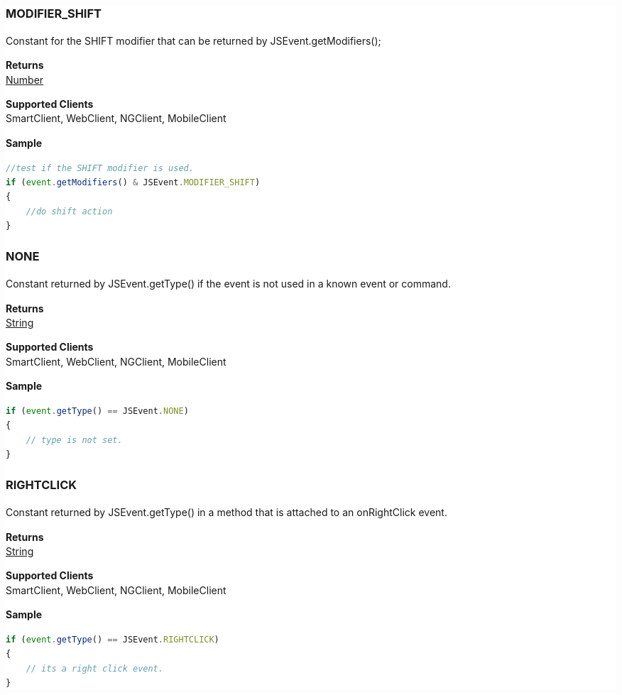 ### MODIFIER\_SHIFT

Constant for the SHIFT modifier that can be returned by JSEvent.getModifiers();

**Returns**\
[Number](https://wiki.servoy.com/display/DOCS/Number)

**Supported Clients**\
SmartClient, WebClient, NGClient, MobileClient

**Sample**

```javascript
//test if the SHIFT modifier is used.
if (event.getModifiers() & JSEvent.MODIFIER_SHIFT)
{
    //do shift action
}
```

### NONE

Constant returned by JSEvent.getType() if the event is not used in a known event or command.

**Returns**\
[String](https://wiki.servoy.com/display/DOCS/String)

**Supported Clients**\
SmartClient, WebClient, NGClient, MobileClient

**Sample**

```javascript
if (event.getType() == JSEvent.NONE)
{
    // type is not set.
}
```

### RIGHTCLICK

Constant returned by JSEvent.getType() in a method that is attached to an onRightClick event.

**Returns**\
[String](https://wiki.servoy.com/display/DOCS/String)

**Supported Clients**\
SmartClient, WebClient, NGClient, MobileClient

**Sample**

```javascript
if (event.getType() == JSEvent.RIGHTCLICK)
{
    // its a right click event.
}
```
